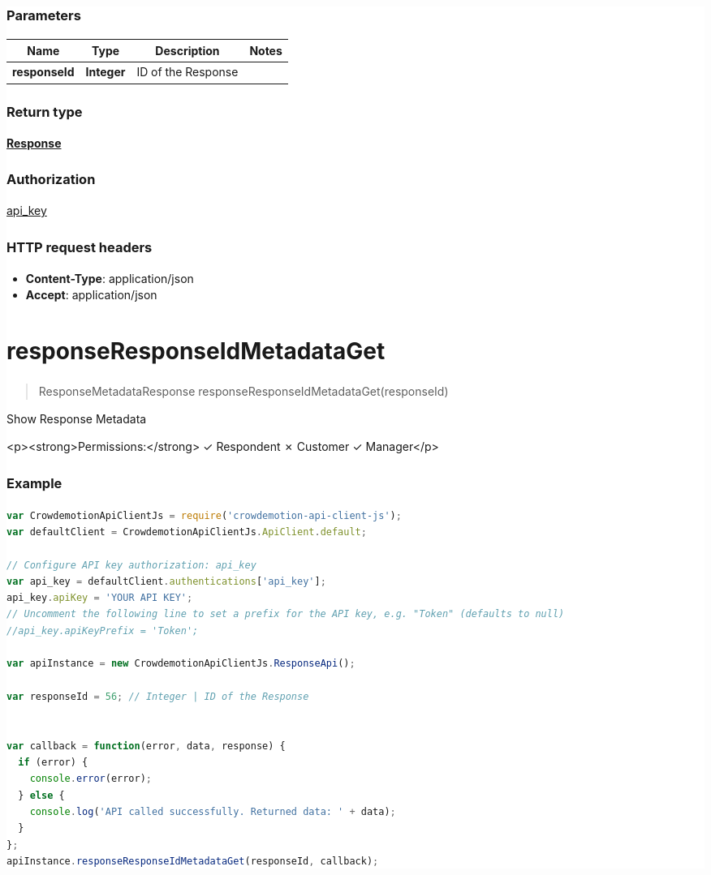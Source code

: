 ### Parameters

Name | Type | Description  | Notes
------------- | ------------- | ------------- | -------------
 **responseId** | **Integer**| ID of the Response | 

### Return type

[**Response**](Response.md)

### Authorization

[api_key](../README.md#api_key)

### HTTP request headers

 - **Content-Type**: application/json
 - **Accept**: application/json

<a name="responseResponseIdMetadataGet"></a>
# **responseResponseIdMetadataGet**
> ResponseMetadataResponse responseResponseIdMetadataGet(responseId)

Show Response Metadata

&lt;p&gt;&lt;strong&gt;Permissions:&lt;/strong&gt; ✓ Respondent ✗ Customer ✓ Manager&lt;/p&gt;

### Example
```javascript
var CrowdemotionApiClientJs = require('crowdemotion-api-client-js');
var defaultClient = CrowdemotionApiClientJs.ApiClient.default;

// Configure API key authorization: api_key
var api_key = defaultClient.authentications['api_key'];
api_key.apiKey = 'YOUR API KEY';
// Uncomment the following line to set a prefix for the API key, e.g. "Token" (defaults to null)
//api_key.apiKeyPrefix = 'Token';

var apiInstance = new CrowdemotionApiClientJs.ResponseApi();

var responseId = 56; // Integer | ID of the Response


var callback = function(error, data, response) {
  if (error) {
    console.error(error);
  } else {
    console.log('API called successfully. Returned data: ' + data);
  }
};
apiInstance.responseResponseIdMetadataGet(responseId, callback);
```
